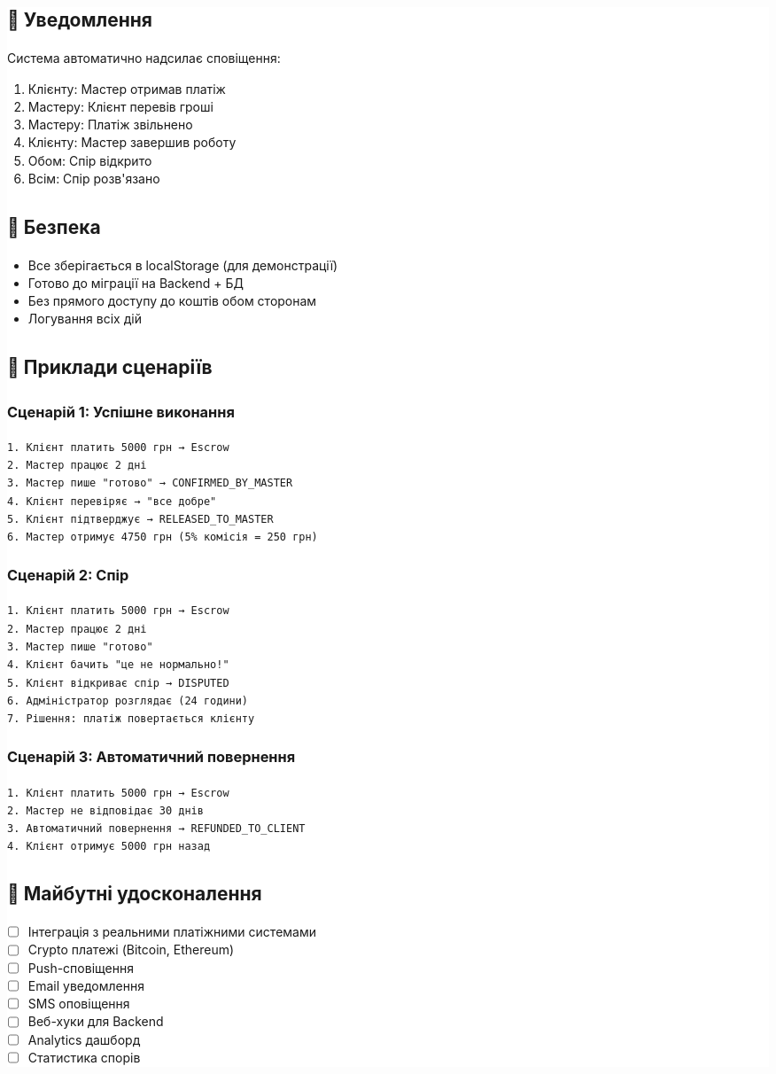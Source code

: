 ## 🔔 Уведомлення

Система автоматично надсилає сповіщення:

1. Клієнту: Мастер отримав платіж
2. Мастеру: Клієнт перевів гроші
3. Мастеру: Платіж звільнено
4. Клієнту: Мастер завершив роботу
5. Обом: Спір відкрито
6. Всім: Спір розв'язано

## 🔐 Безпека

- Все зберігається в localStorage (для демонстрації)
- Готово до міграції на Backend + БД
- Без прямого доступу до коштів обом сторонам
- Логування всіх дій

## 📝 Приклади сценаріїв

### Сценарій 1: Успішне виконання
```
1. Клієнт платить 5000 грн → Escrow
2. Мастер працює 2 дні
3. Мастер пише "готово" → CONFIRMED_BY_MASTER
4. Клієнт перевіряє → "все добре"
5. Клієнт підтверджує → RELEASED_TO_MASTER
6. Мастер отримує 4750 грн (5% комісія = 250 грн)
```

### Сценарій 2: Спір
```
1. Клієнт платить 5000 грн → Escrow
2. Мастер працює 2 дні
3. Мастер пише "готово"
4. Клієнт бачить "це не нормально!"
5. Клієнт відкриває спір → DISPUTED
6. Адміністратор розглядає (24 години)
7. Рішення: платіж повертається клієнту
```

### Сценарій 3: Автоматичний повернення
```
1. Клієнт платить 5000 грн → Escrow
2. Мастер не відповідає 30 днів
3. Автоматичний повернення → REFUNDED_TO_CLIENT
4. Клієнт отримує 5000 грн назад
```

## 🚀 Майбутні удосконалення

- [ ] Інтеграція з реальними платіжними системами
- [ ] Crypto платежі (Bitcoin, Ethereum)
- [ ] Push-сповіщення
- [ ] Email уведомлення
- [ ] SMS оповіщення
- [ ] Веб-хуки для Backend
- [ ] Analytics дашборд
- [ ] Статистика спорів
